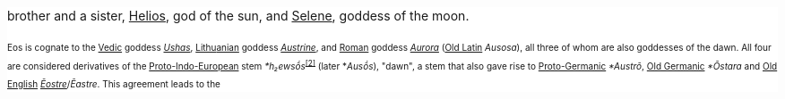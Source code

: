 brother and a sister,&nbsp;<a title="Helios" href="https://en.wikipedia.org/wiki/Helios" target="_blank" data-saferedirecturl="https://www.google.com/url?hl=en&amp;q=https://en.wikipedia.org/wiki/Helios&amp;source=gmail&amp;ust=1504101089917000&amp;usg=AFQjCNG84lxq-WmfIdjHmrrTAGt0gsngzA">Helios</a>, god of the sun, and&nbsp;<a title="Selene" href="https://en.wikipedia.org/wiki/Selene" target="_blank" data-saferedirecturl="https://www.google.com/url?hl=en&amp;q=https://en.wikipedia.org/wiki/Selene&amp;source=gmail&amp;ust=1504101089917000&amp;usg=AFQjCNEqN1mAVNlr6GolUM_fNYMIdzBGuw">Selene</a>, goddess of the moon.</font></p><p><font size="1">Eos is cognate to the&nbsp;<a class="m_-5859288432352271871gmail-m_-6330286821405748585gmail-m_1768202478829021272gmail-m_8445519148962311732gmail-mw-redirect" title="Vedic" href="https://en.wikipedia.org/wiki/Vedic" target="_blank" data-saferedirecturl="https://www.google.com/url?hl=en&amp;q=https://en.wikipedia.org/wiki/Vedic&amp;source=gmail&amp;ust=1504101089917000&amp;usg=AFQjCNFZifkE4DPONkLM8RZJe1A-uLeyZA">Vedic</a>&nbsp;goddess&nbsp;<em><a title="Ushas" href="https://en.wikipedia.org/wiki/Ushas" target="_blank" data-saferedirecturl="https://www.google.com/url?hl=en&amp;q=https://en.wikipedia.org/wiki/Ushas&amp;source=gmail&amp;ust=1504101089917000&amp;usg=AFQjCNF6G5bmmgoQ09gmXnEmDFQ1OlECMg">Ushas</a></em>,&nbsp;<a title="Culture of Lithuania" href="https://en.wikipedia.org/wiki/Culture_of_Lithuania" target="_blank" data-saferedirecturl="https://www.google.com/url?hl=en&amp;q=https://en.wikipedia.org/wiki/Culture_of_Lithuania&amp;source=gmail&amp;ust=1504101089917000&amp;usg=AFQjCNHc8UP0B4Qt-quWnashF-eLfCyVwQ">Lithu<wbr>anian</wbr></a>&nbsp;goddess&nbsp;<em><a class="m_-5859288432352271871gmail-m_-6330286821405748585gmail-m_1768202478829021272gmail-m_8445519148962311732gmail-mw-redirect" title="Austrine" href="https://en.wikipedia.org/wiki/Austrine" target="_blank" data-saferedirecturl="https://www.google.com/url?hl=en&amp;q=https://en.wikipedia.org/wiki/Austrine&amp;source=gmail&amp;ust=1504101089918000&amp;usg=AFQjCNFxgHpiSA5C5ErMNCVLKkNdmzY_8w">Austrine</a></em>, and&nbsp;<a class="m_-5859288432352271871gmail-m_-6330286821405748585gmail-m_1768202478829021272gmail-m_8445519148962311732gmail-mw-redirect" title="Ancient Roman religion" href="https://en.wikipedia.org/wiki/Ancient_Roman_religion" target="_blank" data-saferedirecturl="https://www.google.com/url?hl=en&amp;q=https://en.wikipedia.org/wiki/Ancient_Roman_religion&amp;source=gmail&amp;ust=1504101089918000&amp;usg=AFQjCNFCGDgIHcgwsTOjDuqwmtA4Hig53g">Roman</a>&nbsp;goddess&nbsp;<em><a title="Aurora (mythology)" href="https://en.wikipedia.org/wiki/Aurora_(mythology)" target="_blank" data-saferedirecturl="https://www.google.com/url?hl=en&amp;q=https://en.wikipedia.org/wiki/Aurora_(mythology)&amp;source=gmail&amp;ust=1504101089918000&amp;usg=AFQjCNFIWW6kMqTo8HPstBYck-6FuVeTZA">Aurora</a></em>&nbsp;(<a title="Old Latin" href="https://en.wikipedia.org/wiki/Old_Latin" target="_blank" data-saferedirecturl="https://www.google.com/url?hl=en&amp;q=https://en.wikipedia.org/wiki/Old_Latin&amp;source=gmail&amp;ust=1504101089918000&amp;usg=AFQjCNFg-HUfH5CPtWgLqrpwmQqgB9q6Zw">Old Latin</a>&nbsp;<em>Ausosa</em>), all three of whom are also goddesses of the dawn. All four are considered derivatives of the&nbsp;<a title="Proto-Indo-European language" href="https://en.wikipedia.org/wiki/Proto-Indo-European_language" target="_blank" data-saferedirecturl="https://www.google.com/url?hl=en&amp;q=https://en.wikipedia.org/wiki/Proto-Indo-European_language&amp;source=gmail&amp;ust=1504101089918000&amp;usg=AFQjCNHICeqh_RW3GJEiOcafd3Hn2VvyXg">Proto-Indo-European</a>&nbsp;stem&nbsp;<em>*<wbr>h₂ewsṓs</wbr></em><sup id="m_-5859288432352271871gmail-m_-6330286821405748585gmail-m_1768202478829021272gmail-m_8445519148962311732gmail-cite_ref-2" class="m_-5859288432352271871gmail-m_-6330286821405748585gmail-m_1768202478829021272gmail-m_8445519148962311732gmail-reference"><a href="http://en.wikipedia.org/wiki/Eos#cite_note-2" target="_blank" data-saferedirecturl="https://www.google.com/url?hl=en&amp;q=https://en.wikipedia.org/wiki/Eos%23cite_note-2&amp;source=gmail&amp;ust=1504101089918000&amp;usg=AFQjCNHeRaF13fK7bLqv3TKUPoi-zb6DwQ">[2]</a></sup>&nbsp;(later *<em>Ausṓs</em>), "dawn", a stem that also gave rise to&nbsp;<a class="m_-5859288432352271871gmail-m_-6330286821405748585gmail-m_1768202478829021272gmail-m_8445519148962311732gmail-mw-redirect" title="Proto-Germanic" href="https://en.wikipedia.org/wiki/Proto-Germanic" target="_blank" data-saferedirecturl="https://www.google.com/url?hl=en&amp;q=https://en.wikipedia.org/wiki/Proto-Germanic&amp;source=gmail&amp;ust=1504101089918000&amp;usg=AFQjCNEt8kTxDj6nnKKVaB7RMgZWrEU5cA">Proto-Germanic</a>&nbsp;<em>*Austrō</em>,&nbsp;<a class="m_-5859288432352271871gmail-m_-6330286821405748585gmail-m_1768202478829021272gmail-m_8445519148962311732gmail-mw-redirect" title="Old Germanic" href="https://en.wikipedia.org/wiki/Old_Germanic" target="_blank" data-saferedirecturl="https://www.google.com/url?hl=en&amp;q=https://en.wikipedia.org/wiki/Old_Germanic&amp;source=gmail&amp;ust=1504101089918000&amp;usg=AFQjCNG4ofB204zIoHS8OqZ2GBBVCMJ1YQ">Old Germanic</a>&nbsp;<em>*Ōstara</em>&nbsp;and&nbsp;<a title="Old English" href="https://en.wikipedia.org/wiki/Old_English" target="_blank" data-saferedirecturl="https://www.google.com/url?hl=en&amp;q=https://en.wikipedia.org/wiki/Old_English&amp;source=gmail&amp;ust=1504101089918000&amp;usg=AFQjCNFYX6-j9Eb37olYvT-6-1XNkTTgBg">Old English</a>&nbsp;<em><a title="Ēostre" href="https://en.wikipedia.org/wiki/%C4%92ostre" target="_blank" data-saferedirecturl="https://www.google.com/url?hl=en&amp;q=https://en.wikipedia.org/wiki/%25C4%2592ostre&amp;source=gmail&amp;ust=1504101089918000&amp;usg=AFQjCNHZixNGUb_s6yAA6plAtIsZUDza8g">Ēostre</a></em>/<em>Ēastre</em>. This agreement leads to the